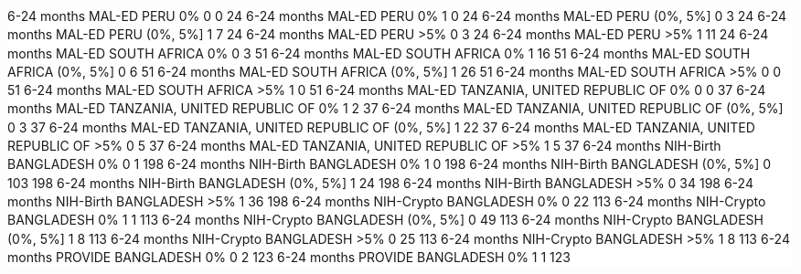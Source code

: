 6-24 months   MAL-ED          PERU                           0%                     0        0    24
6-24 months   MAL-ED          PERU                           0%                     1        0    24
6-24 months   MAL-ED          PERU                           (0%, 5%]               0        3    24
6-24 months   MAL-ED          PERU                           (0%, 5%]               1        7    24
6-24 months   MAL-ED          PERU                           >5%                    0        3    24
6-24 months   MAL-ED          PERU                           >5%                    1       11    24
6-24 months   MAL-ED          SOUTH AFRICA                   0%                     0        3    51
6-24 months   MAL-ED          SOUTH AFRICA                   0%                     1       16    51
6-24 months   MAL-ED          SOUTH AFRICA                   (0%, 5%]               0        6    51
6-24 months   MAL-ED          SOUTH AFRICA                   (0%, 5%]               1       26    51
6-24 months   MAL-ED          SOUTH AFRICA                   >5%                    0        0    51
6-24 months   MAL-ED          SOUTH AFRICA                   >5%                    1        0    51
6-24 months   MAL-ED          TANZANIA, UNITED REPUBLIC OF   0%                     0        0    37
6-24 months   MAL-ED          TANZANIA, UNITED REPUBLIC OF   0%                     1        2    37
6-24 months   MAL-ED          TANZANIA, UNITED REPUBLIC OF   (0%, 5%]               0        3    37
6-24 months   MAL-ED          TANZANIA, UNITED REPUBLIC OF   (0%, 5%]               1       22    37
6-24 months   MAL-ED          TANZANIA, UNITED REPUBLIC OF   >5%                    0        5    37
6-24 months   MAL-ED          TANZANIA, UNITED REPUBLIC OF   >5%                    1        5    37
6-24 months   NIH-Birth       BANGLADESH                     0%                     0        1   198
6-24 months   NIH-Birth       BANGLADESH                     0%                     1        0   198
6-24 months   NIH-Birth       BANGLADESH                     (0%, 5%]               0      103   198
6-24 months   NIH-Birth       BANGLADESH                     (0%, 5%]               1       24   198
6-24 months   NIH-Birth       BANGLADESH                     >5%                    0       34   198
6-24 months   NIH-Birth       BANGLADESH                     >5%                    1       36   198
6-24 months   NIH-Crypto      BANGLADESH                     0%                     0       22   113
6-24 months   NIH-Crypto      BANGLADESH                     0%                     1        1   113
6-24 months   NIH-Crypto      BANGLADESH                     (0%, 5%]               0       49   113
6-24 months   NIH-Crypto      BANGLADESH                     (0%, 5%]               1        8   113
6-24 months   NIH-Crypto      BANGLADESH                     >5%                    0       25   113
6-24 months   NIH-Crypto      BANGLADESH                     >5%                    1        8   113
6-24 months   PROVIDE         BANGLADESH                     0%                     0        2   123
6-24 months   PROVIDE         BANGLADESH                     0%                     1        1   123